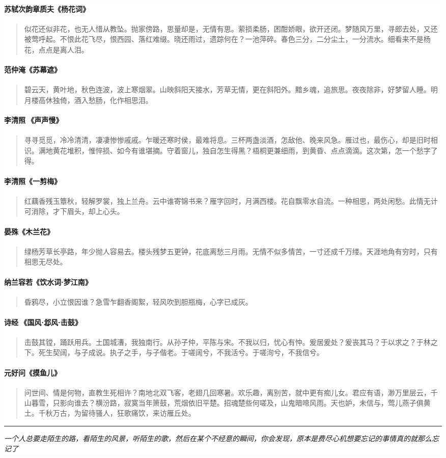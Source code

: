 #### 苏轼次韵章质夫《杨花词》
> 似花还似非花，也无人惜从教坠。抛家傍路，思量却是，无情有思。萦损柔肠，困酣娇眼，欲开还闭。梦随风万里，寻郎去处，又还被莺呼起。不恨此花飞尽，恨西园、落红难缀。晓还雨过，遗踪何在？一池萍碎。春色三分，二分尘土，一分流水。细看来不是杨花，点点是离人泪。  

#### 范仲淹《苏幕遮》
> 碧云天，黄叶地，秋色连波，波上寒烟翠。山映斜阳天接水，芳草无情，更在斜阳外。黯乡魂，追旅思。夜夜除非，好梦留人睡。明月楼高休独倚，酒入愁肠，化作相思泪。  

#### 李清照 《声声慢》
> 寻寻觅觅，冷冷清清，凄凄惨惨戚戚。乍暖还寒时侯，最难将息。三杯两盏淡酒，怎敌他、晚来风急。雁过也，最伤心，却是旧时相识。满地黄花堆积，惟悴损、如今有谁堪摘。守着窗儿，独自怎生得黑？梧桐更兼细雨，到黄昏、点点滴滴。这次第，怎一个愁字了得。

#### 李清照《一剪梅》
> 红藕香残玉簟秋，轻解罗裳，独上兰舟。云中谁寄锦书来？雁字回时，月满西楼。花自飘零水自流。一种相思，两处闲愁。此情无计可消除，才下眉头，却上心头。  

#### 晏殊《木兰花》
> 绿杨芳草长亭路，年少抛人容易去。楼头残梦五更钟，花底离愁三月雨。无情不似多情苦，一寸还成千万缕。天涯地角有穷时，只有相思无尽处。  

#### 纳兰容若《饮水词·梦江南》
> 昏鸦尽，小立恨因谁？急雪乍翻香阁絮，轻风吹到胆瓶梅，心字已成灰。  

#### 诗经 《国风·邶风·击鼓》
> 击鼓其镗，踊跃用兵。土国城漕，我独南行。从孙子仲，平陈与宋。不我以归，忧心有忡。爰居爰处？爰丧其马？于以求之？于林之下。死生契阔，与子成说。执子之手，与子偕老。于嗟阔兮，不我活兮。于嗟洵兮，不我信兮。  

#### 元好问《摸鱼儿》
> 问世间、情是何物，直教生死相许？南地北双飞客，老翅几回寒暑。欢乐趣，离别苦，就中更有痴儿女。君应有语，渺万里层云，千山暮雪，只影向谁去？横汾路，寂寞当年箫鼓，荒烟依旧平楚。招魂楚些何嗟及，山鬼暗啼风雨。天也妒，未信与，莺儿燕子俱黄土。千秋万古，为留待骚人，狂歌痛饮，来访雁丘处。  

***
*一个人总要走陌生的路，看陌生的风景，听陌生的歌，然后在某个不经意的瞬间，你会发现，原本是费尽心机想要忘记的事情真的就那么忘记了*
